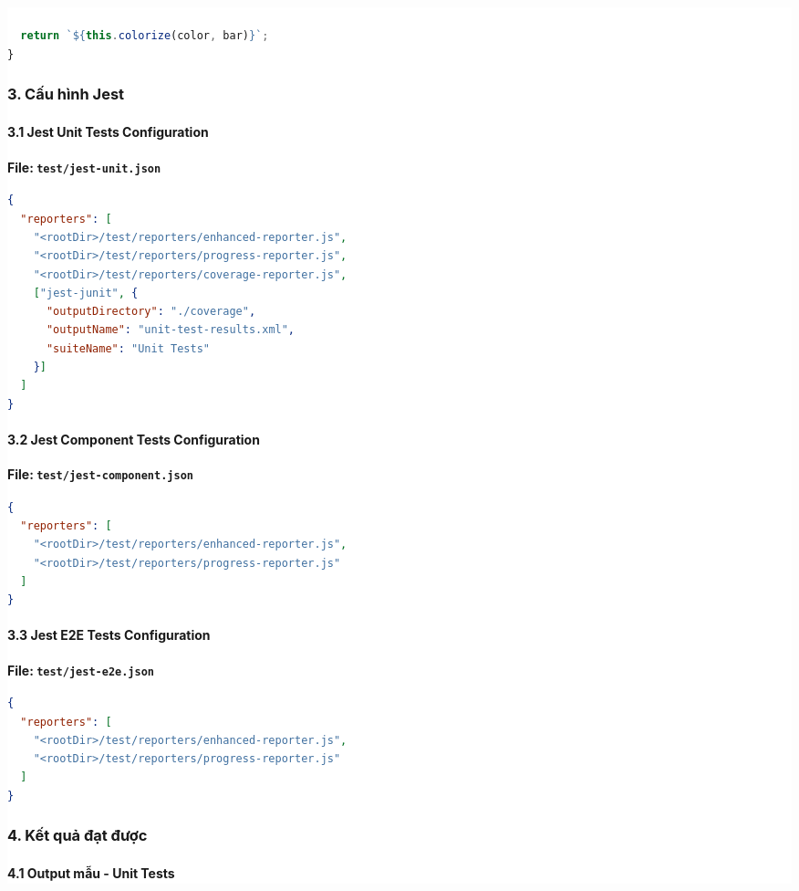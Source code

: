 ```javascript
  
  return `${this.colorize(color, bar)}`;
}
```

### 3. Cấu hình Jest

#### 3.1 Jest Unit Tests Configuration

**File: `test/jest-unit.json`**
```json
{
  "reporters": [
    "<rootDir>/test/reporters/enhanced-reporter.js",
    "<rootDir>/test/reporters/progress-reporter.js", 
    "<rootDir>/test/reporters/coverage-reporter.js",
    ["jest-junit", {
      "outputDirectory": "./coverage",
      "outputName": "unit-test-results.xml",
      "suiteName": "Unit Tests"
    }]
  ]
}
```

#### 3.2 Jest Component Tests Configuration

**File: `test/jest-component.json`**
```json
{
  "reporters": [
    "<rootDir>/test/reporters/enhanced-reporter.js",
    "<rootDir>/test/reporters/progress-reporter.js"
  ]
}
```

#### 3.3 Jest E2E Tests Configuration

**File: `test/jest-e2e.json`**
```json
{
  "reporters": [
    "<rootDir>/test/reporters/enhanced-reporter.js",
    "<rootDir>/test/reporters/progress-reporter.js"
  ]
}
```

### 4. Kết quả đạt được

#### 4.1 Output mẫu - Unit Tests
